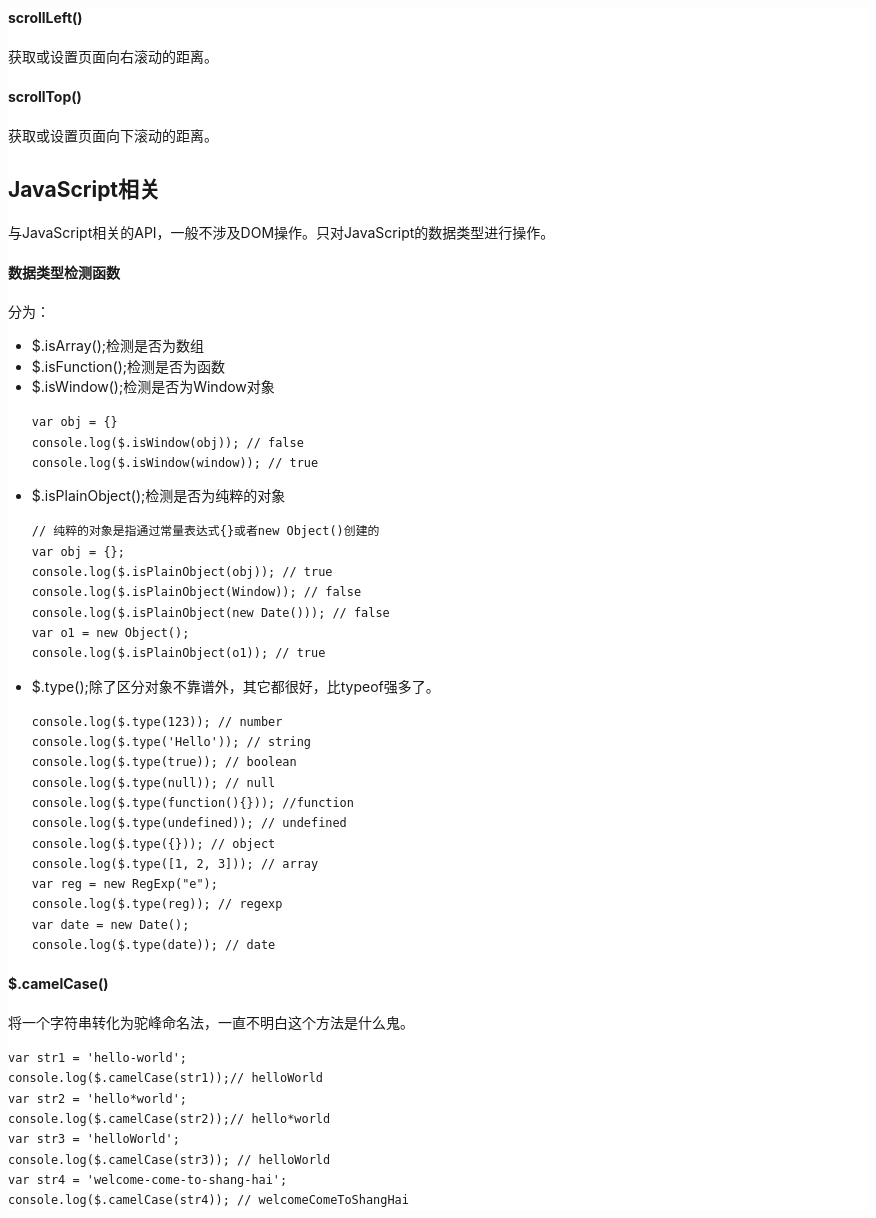 #### scrollLeft()
获取或设置页面向右滚动的距离。

#### scrollTop()
获取或设置页面向下滚动的距离。

## JavaScript相关
与JavaScript相关的API，一般不涉及DOM操作。只对JavaScript的数据类型进行操作。

#### 数据类型检测函数
分为：
+ $.isArray();检测是否为数组
+ $.isFunction();检测是否为函数
+ $.isWindow();检测是否为Window对象
    ```
    var obj = {}
    console.log($.isWindow(obj)); // false
    console.log($.isWindow(window)); // true
    ```
+ $.isPlainObject();检测是否为纯粹的对象
    ```
    // 纯粹的对象是指通过常量表达式{}或者new Object()创建的
    var obj = {};
    console.log($.isPlainObject(obj)); // true
    console.log($.isPlainObject(Window)); // false
    console.log($.isPlainObject(new Date())); // false
    var o1 = new Object();
    console.log($.isPlainObject(o1)); // true
    ```
+ $.type();除了区分对象不靠谱外，其它都很好，比typeof强多了。
    ```
    console.log($.type(123)); // number
    console.log($.type('Hello')); // string
    console.log($.type(true)); // boolean
    console.log($.type(null)); // null
    console.log($.type(function(){})); //function
    console.log($.type(undefined)); // undefined
    console.log($.type({})); // object
    console.log($.type([1, 2, 3])); // array
    var reg = new RegExp("e");
    console.log($.type(reg)); // regexp
    var date = new Date();
    console.log($.type(date)); // date
    ```

#### $.camelCase()
将一个字符串转化为驼峰命名法，一直不明白这个方法是什么鬼。
```
var str1 = 'hello-world';
console.log($.camelCase(str1));// helloWorld
var str2 = 'hello*world';
console.log($.camelCase(str2));// hello*world
var str3 = 'helloWorld';
console.log($.camelCase(str3)); // helloWorld
var str4 = 'welcome-come-to-shang-hai';
console.log($.camelCase(str4)); // welcomeComeToShangHai
```
